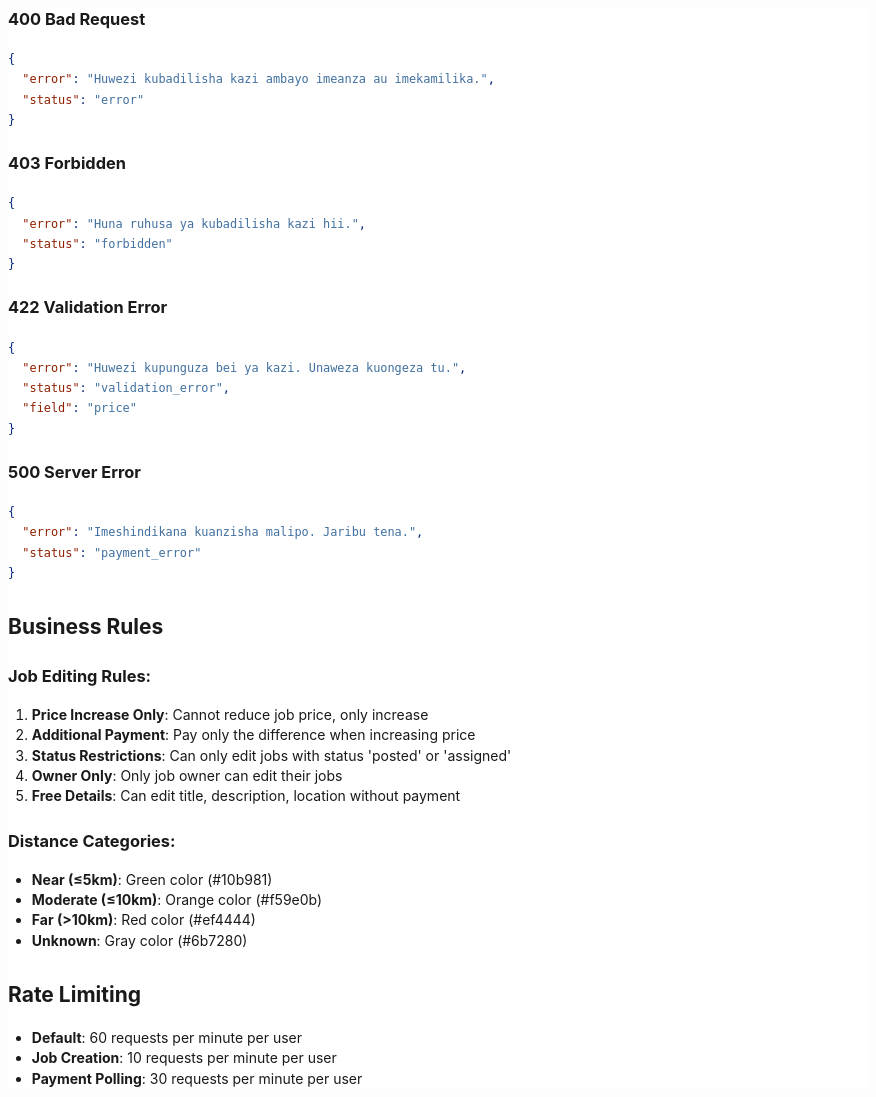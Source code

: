 ### 400 Bad Request
```json
{
  "error": "Huwezi kubadilisha kazi ambayo imeanza au imekamilika.",
  "status": "error"
}
```

### 403 Forbidden
```json
{
  "error": "Huna ruhusa ya kubadilisha kazi hii.",
  "status": "forbidden"
}
```

### 422 Validation Error
```json
{
  "error": "Huwezi kupunguza bei ya kazi. Unaweza kuongeza tu.",
  "status": "validation_error",
  "field": "price"
}
```

### 500 Server Error
```json
{
  "error": "Imeshindikana kuanzisha malipo. Jaribu tena.",
  "status": "payment_error"
}
```

## Business Rules

### Job Editing Rules:
1. **Price Increase Only**: Cannot reduce job price, only increase
2. **Additional Payment**: Pay only the difference when increasing price
3. **Status Restrictions**: Can only edit jobs with status 'posted' or 'assigned'
4. **Owner Only**: Only job owner can edit their jobs
5. **Free Details**: Can edit title, description, location without payment

### Distance Categories:
- **Near (≤5km)**: Green color (#10b981)
- **Moderate (≤10km)**: Orange color (#f59e0b)  
- **Far (>10km)**: Red color (#ef4444)
- **Unknown**: Gray color (#6b7280)

## Rate Limiting
- **Default**: 60 requests per minute per user
- **Job Creation**: 10 requests per minute per user
- **Payment Polling**: 30 requests per minute per user
